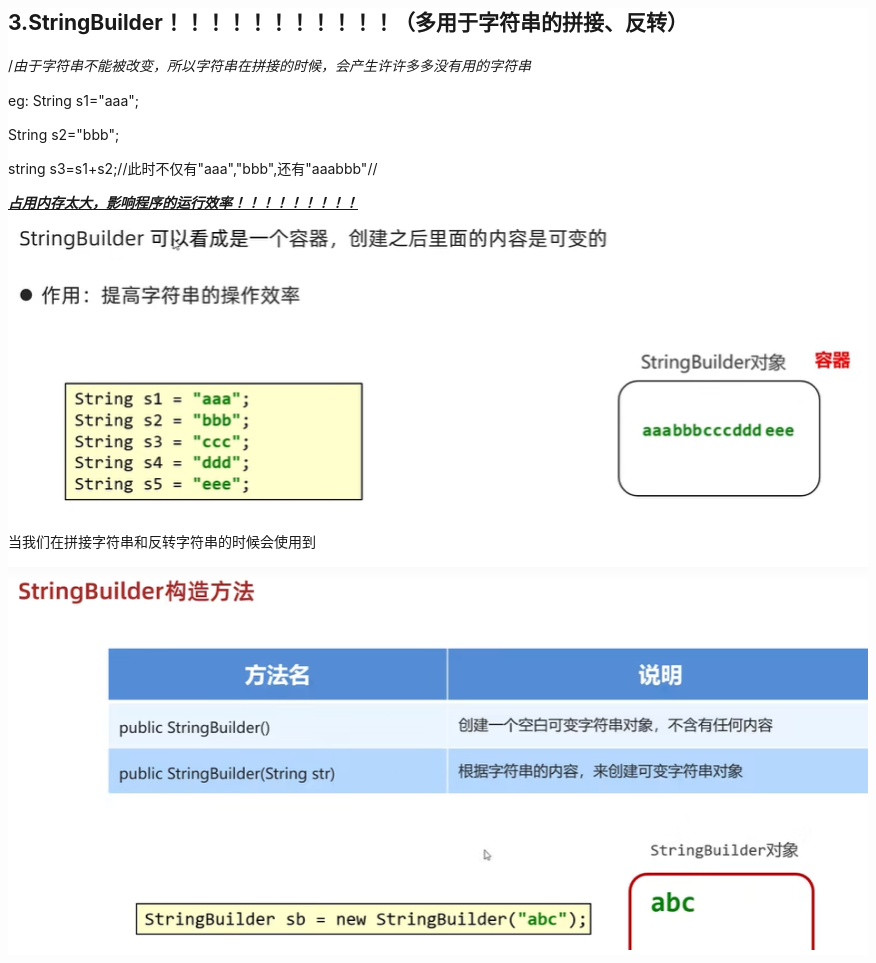 ## 3.StringBuilder！！！！！！！！！！！（多用于字符串的拼接、反转）





/*由于字符串不能被改变，所以字符串在拼接的时候，会产生许许多多没有用的字符串*

eg:  String s1="aaa";

String s2="bbb";

string s3=s1+s2;//此时不仅有"aaa","bbb",还有"aaabbb"//

**<u>*占用内存太大，影响程序的运行效率！！！！！！！！！*</u>**

![image-20240614202831900](常用API.assets/image-20240614202831900.png)

当我们在拼接字符串和反转字符串的时候会使用到

![image-20240614202944435](常用API.assets/image-20240614202944435.png)
